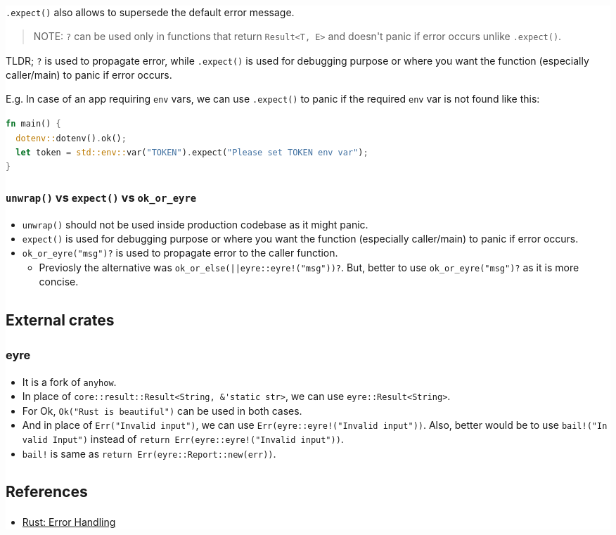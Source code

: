 `.expect()` also allows to supersede the default error message.

> NOTE: `?` can be used only in functions that return `Result<T, E>` and doesn't panic if error occurs unlike `.expect()`.

TLDR; `?` is used to propagate error, while `.expect()` is used for debugging purpose or where you want the function (especially caller/main) to panic if error occurs.

E.g. In case of an app requiring `env` vars, we can use `.expect()` to panic if the required `env` var is not found like this:

```rust
fn main() {
  dotenv::dotenv().ok();
  let token = std::env::var("TOKEN").expect("Please set TOKEN env var");
}
```

### `unwrap()` vs `expect()` vs `ok_or_eyre`

- `unwrap()` should not be used inside production codebase as it might panic.
- `expect()` is used for debugging purpose or where you want the function (especially caller/main) to panic if error occurs.
- `ok_or_eyre("msg")?` is used to propagate error to the caller function.
  - Previosly the alternative was `ok_or_else(||eyre::eyre!("msg"))?`. But, better to use `ok_or_eyre("msg")?` as it is more concise.

## External crates

### eyre

- It is a fork of `anyhow`.
- In place of `core::result::Result<String, &'static str>`, we can use `eyre::Result<String>`.
- For Ok, `Ok("Rust is beautiful")` can be used in both cases.
- And in place of `Err("Invalid input")`, we can use `Err(eyre::eyre!("Invalid input"))`. Also, better would be to use `bail!("Invalid Input")` instead of `return Err(eyre::eyre!("Invalid input"))`.
- `bail!` is same as `return Err(eyre::Report::new(err))`.

## References

- [Rust: Error Handling](https://www.youtube.com/watch?v=y3wUCb-uS3g)
